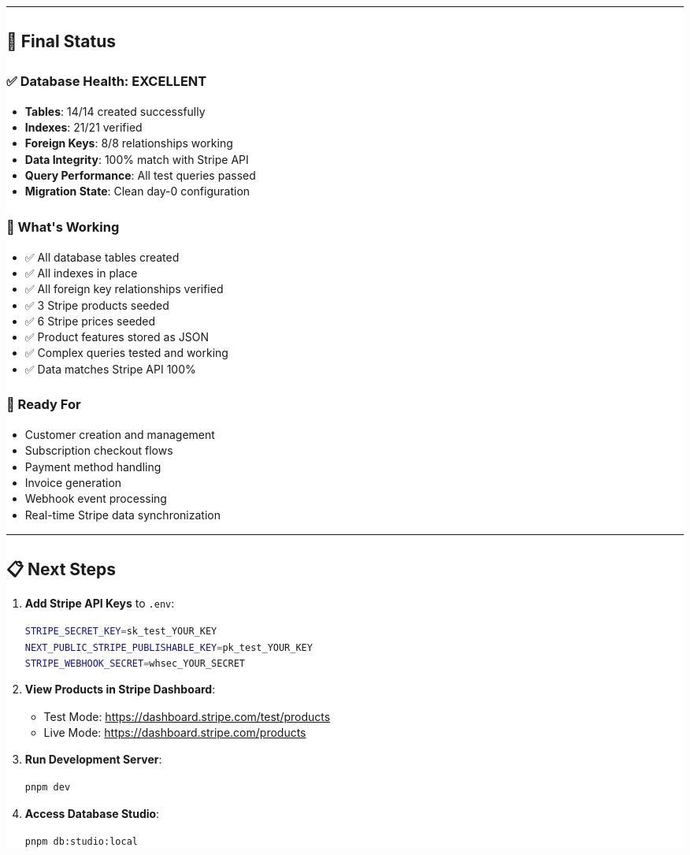 
---

## 🎯 Final Status

### ✅ Database Health: EXCELLENT
- **Tables**: 14/14 created successfully
- **Indexes**: 21/21 verified
- **Foreign Keys**: 8/8 relationships working
- **Data Integrity**: 100% match with Stripe API
- **Query Performance**: All test queries passed
- **Migration State**: Clean day-0 configuration

### 📝 What's Working
- ✅ All database tables created
- ✅ All indexes in place
- ✅ All foreign key relationships verified
- ✅ 3 Stripe products seeded
- ✅ 6 Stripe prices seeded
- ✅ Product features stored as JSON
- ✅ Complex queries tested and working
- ✅ Data matches Stripe API 100%

### 🚀 Ready For
- Customer creation and management
- Subscription checkout flows
- Payment method handling
- Invoice generation
- Webhook event processing
- Real-time Stripe data synchronization

---

## 📋 Next Steps

1. **Add Stripe API Keys** to `.env`:
   ```bash
   STRIPE_SECRET_KEY=sk_test_YOUR_KEY
   NEXT_PUBLIC_STRIPE_PUBLISHABLE_KEY=pk_test_YOUR_KEY
   STRIPE_WEBHOOK_SECRET=whsec_YOUR_SECRET
   ```

2. **View Products in Stripe Dashboard**:
   - Test Mode: https://dashboard.stripe.com/test/products
   - Live Mode: https://dashboard.stripe.com/products

3. **Run Development Server**:
   ```bash
   pnpm dev
   ```

4. **Access Database Studio**:
   ```bash
   pnpm db:studio:local
   ```
